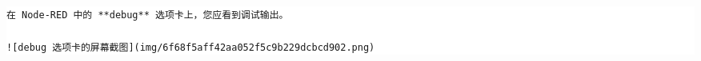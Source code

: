     在 Node-RED 中的 **debug** 选项卡上，您应看到调试输出。

    ![debug 选项卡的屏幕截图](img/6f68f5aff42aa052f5c9b229dcbcd902.png)
